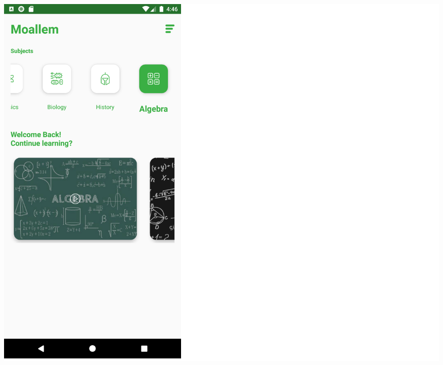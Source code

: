   <img src="https://github.com/alfayedoficial/Moallem_Internship_Task/blob/master/screen/4.png" width="350" title="Screen4">